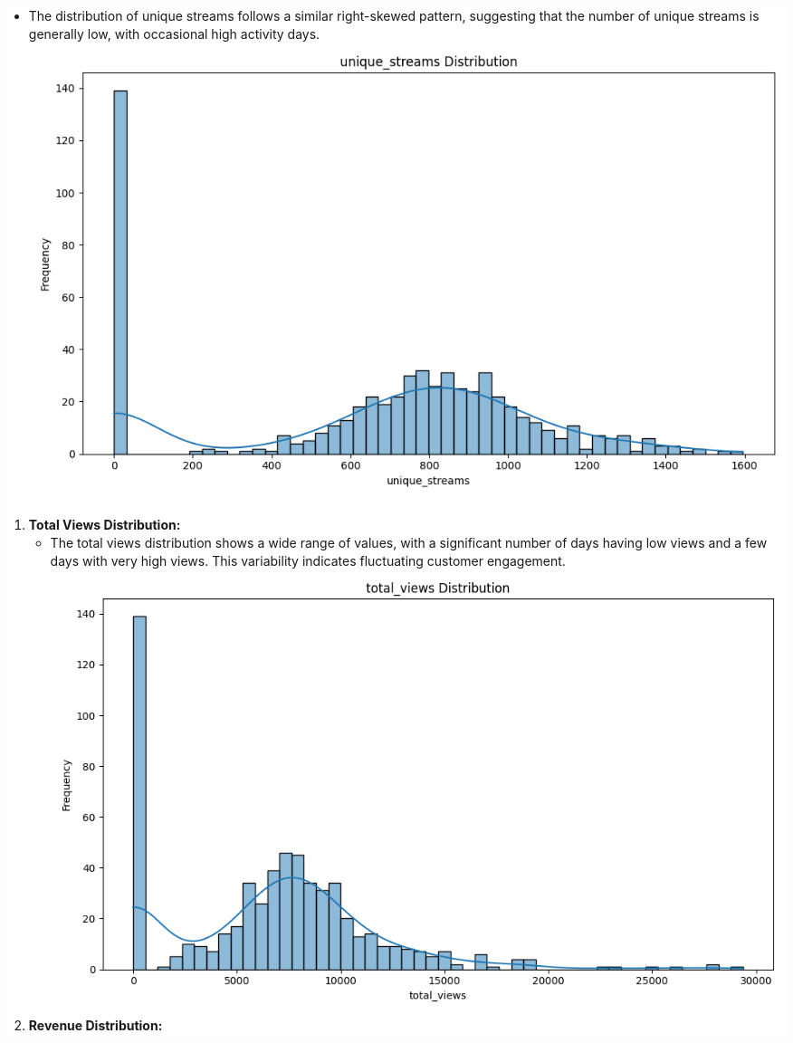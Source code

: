    - The distribution of unique streams follows a similar right-skewed pattern, suggesting that the number of unique streams is generally low, with occasional high activity days.
![Unique Streams Distribution](scripts/visualizations/unique_streams_distribution.png)
1. **Total Views Distribution:**
   - The total views distribution shows a wide range of values, with a significant number of days having low views and a few days with very high views. This variability indicates fluctuating customer engagement.
![Total Views Distribution](scripts/visualizations/total_views_distribution.png)
2. **Revenue Distribution:**